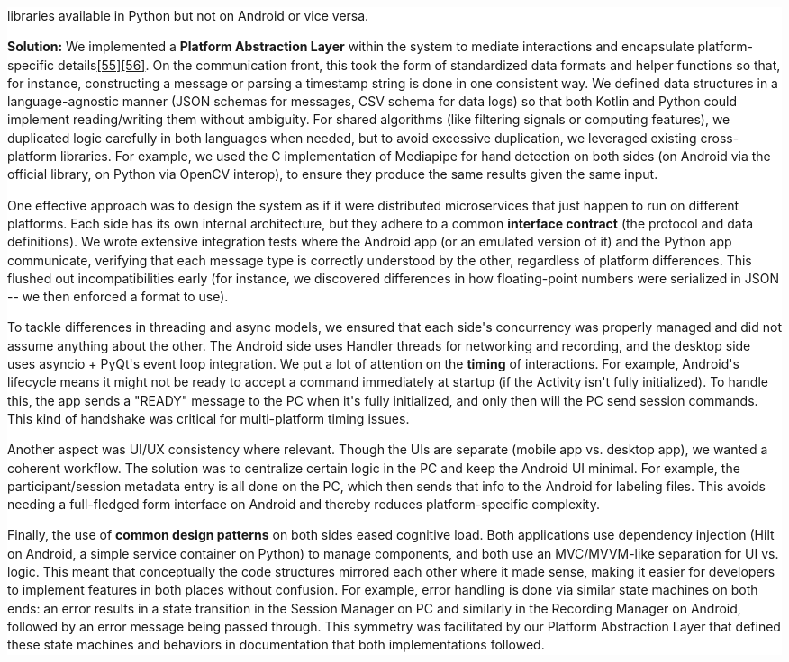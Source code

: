 libraries available in Python but not on Android or vice versa.

**Solution:** We implemented a **Platform Abstraction Layer** within the
system to mediate interactions and encapsulate platform-specific
details[\[55\]](file://file-W8pWDzh4KQfbwijFCJdftf#:~:text=,python_handlers%20%3D%20PythonMessageHandlers)[\[56\]](file://file-W8pWDzh4KQfbwijFCJdftf#:~:text=translation.,translate_to_android%28response%29%20else%3A%20translated_message).
On the communication front, this took the form of standardized data
formats and helper functions so that, for instance, constructing a
message or parsing a timestamp string is done in one consistent way. We
defined data structures in a language-agnostic manner (JSON schemas for
messages, CSV schema for data logs) so that both Kotlin and Python could
implement reading/writing them without ambiguity. For shared algorithms
(like filtering signals or computing features), we duplicated logic
carefully in both languages when needed, but to avoid excessive
duplication, we leveraged existing cross-platform libraries. For
example, we used the C implementation of Mediapipe for hand detection on
both sides (on Android via the official library, on Python via OpenCV
interop), to ensure they produce the same results given the same input.

One effective approach was to design the system as if it were
distributed microservices that just happen to run on different
platforms. Each side has its own internal architecture, but they adhere
to a common **interface contract** (the protocol and data definitions).
We wrote extensive integration tests where the Android app (or an
emulated version of it) and the Python app communicate, verifying that
each message type is correctly understood by the other, regardless of
platform differences. This flushed out incompatibilities early (for
instance, we discovered differences in how floating-point numbers were
serialized in JSON -- we then enforced a format to use).

To tackle differences in threading and async models, we ensured that
each side's concurrency was properly managed and did not assume anything
about the other. The Android side uses Handler threads for networking
and recording, and the desktop side uses asyncio + PyQt's event loop
integration. We put a lot of attention on the **timing** of
interactions. For example, Android's lifecycle means it might not be
ready to accept a command immediately at startup (if the Activity isn't
fully initialized). To handle this, the app sends a "READY" message to
the PC when it's fully initialized, and only then will the PC send
session commands. This kind of handshake was critical for multi-platform
timing issues.

Another aspect was UI/UX consistency where relevant. Though the UIs are
separate (mobile app vs. desktop app), we wanted a coherent workflow.
The solution was to centralize certain logic in the PC and keep the
Android UI minimal. For example, the participant/session metadata entry
is all done on the PC, which then sends that info to the Android for
labeling files. This avoids needing a full-fledged form interface on
Android and thereby reduces platform-specific complexity.

Finally, the use of **common design patterns** on both sides eased
cognitive load. Both applications use dependency injection (Hilt on
Android, a simple service container on Python) to manage components, and
both use an MVC/MVVM-like separation for UI vs. logic. This meant that
conceptually the code structures mirrored each other where it made
sense, making it easier for developers to implement features in both
places without confusion. For example, error handling is done via
similar state machines on both ends: an error results in a state
transition in the Session Manager on PC and similarly in the Recording
Manager on Android, followed by an error message being passed through.
This symmetry was facilitated by our Platform Abstraction Layer that
defined these state machines and behaviors in documentation that both
implementations followed.
